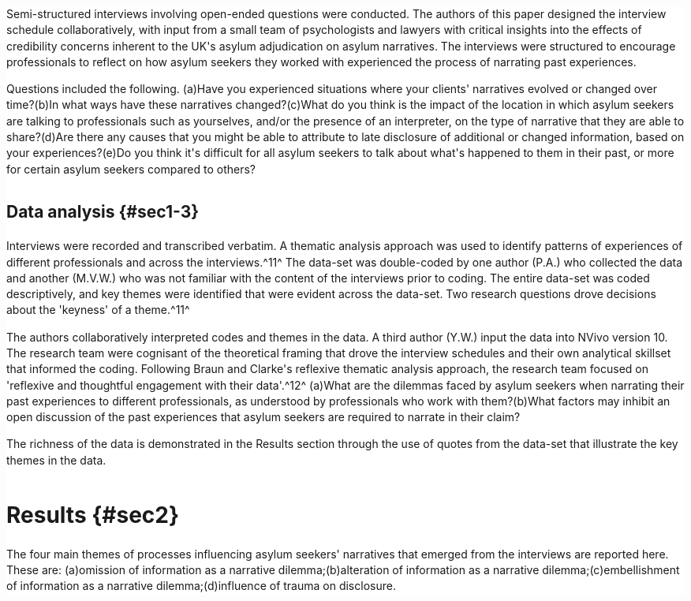 Semi-structured interviews involving open-ended questions were
conducted. The authors of this paper designed the interview schedule
collaboratively, with input from a small team of psychologists and
lawyers with critical insights into the effects of credibility concerns
inherent to the UK\'s asylum adjudication on asylum narratives. The
interviews were structured to encourage professionals to reflect on how
asylum seekers they worked with experienced the process of narrating
past experiences.

Questions included the following. (a)Have you experienced situations
where your clients\' narratives evolved or changed over time?(b)In what
ways have these narratives changed?(c)What do you think is the impact of
the location in which asylum seekers are talking to professionals such
as yourselves, and/or the presence of an interpreter, on the type of
narrative that they are able to share?(d)Are there any causes that you
might be able to attribute to late disclosure of additional or changed
information, based on your experiences?(e)Do you think it\'s difficult
for all asylum seekers to talk about what\'s happened to them in their
past, or more for certain asylum seekers compared to others?

## Data analysis {#sec1-3}

Interviews were recorded and transcribed verbatim. A thematic analysis
approach was used to identify patterns of experiences of different
professionals and across the interviews.^11^ The data-set was
double-coded by one author (P.A.) who collected the data and another
(M.V.W.) who was not familiar with the content of the interviews prior
to coding. The entire data-set was coded descriptively, and key themes
were identified that were evident across the data-set. Two research
questions drove decisions about the 'keyness' of a theme.^11^

The authors collaboratively interpreted codes and themes in the data. A
third author (Y.W.) input the data into NVivo version 10. The research
team were cognisant of the theoretical framing that drove the interview
schedules and their own analytical skillset that informed the coding.
Following Braun and Clarke\'s reflexive thematic analysis approach, the
research team focused on 'reflexive and thoughtful engagement with their
data'.^12^ (a)What are the dilemmas faced by asylum seekers when
narrating their past experiences to different professionals, as
understood by professionals who work with them?(b)What factors may
inhibit an open discussion of the past experiences that asylum seekers
are required to narrate in their claim?

The richness of the data is demonstrated in the Results section through
the use of quotes from the data-set that illustrate the key themes in
the data.

# Results {#sec2}

The four main themes of processes influencing asylum seekers\'
narratives that emerged from the interviews are reported here. These
are: (a)omission of information as a narrative dilemma;(b)alteration of
information as a narrative dilemma;(c)embellishment of information as a
narrative dilemma;(d)influence of trauma on disclosure.

